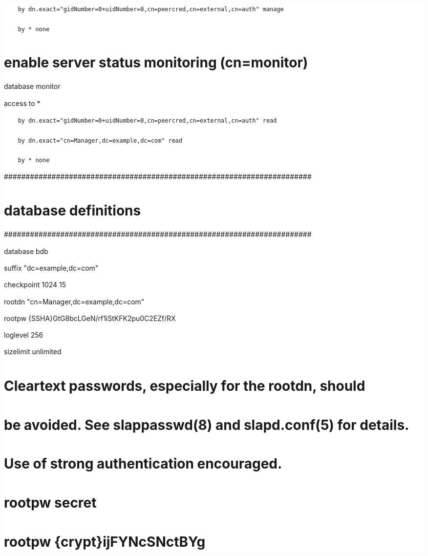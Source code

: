         by dn.exact="gidNumber=0+uidNumber=0,cn=peercred,cn=external,cn=auth" manage

        by * none



# enable server status monitoring (cn=monitor)

database monitor

access to *

        by dn.exact="gidNumber=0+uidNumber=0,cn=peercred,cn=external,cn=auth" read

        by dn.exact="cn=Manager,dc=example,dc=com" read

        by * none



#######################################################################

# database definitions

#######################################################################



database bdb

suffix "dc=example,dc=com"

checkpoint 1024 15

rootdn "cn=Manager,dc=example,dc=com"

rootpw {SSHA}GtG8bcLGeN/rf1iStKFK2pu0C2EZf/RX

loglevel 256

sizelimit unlimited

# Cleartext passwords, especially for the rootdn, should

# be avoided. See slappasswd(8) and slapd.conf(5) for details.

# Use of strong authentication encouraged.

# rootpw secret

# rootpw {crypt}ijFYNcSNctBYg
